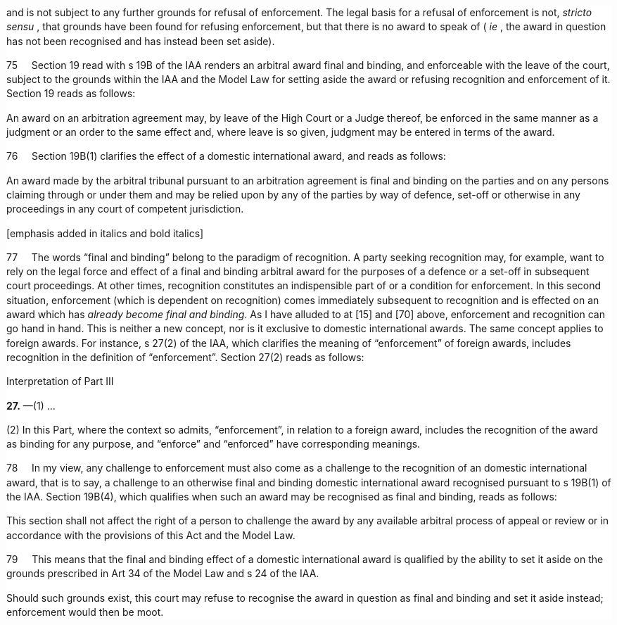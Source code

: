 
and is not subject to any further grounds for refusal of enforcement. The legal basis for a refusal of enforcement is not, _stricto sensu_ , that grounds have been found for refusing enforcement, but that there is no award to speak of ( _ie_ , the award in question has not been recognised and has instead been set aside). 

75     Section 19 read with s 19B of the IAA renders an arbitral award final and binding, and enforceable with the leave of the court, subject to the grounds within the IAA and the Model Law for setting aside the award or refusing recognition and enforcement of it. Section 19 reads as follows: 

 An award on an arbitration agreement may, by leave of the High Court or a Judge thereof, be enforced in the same manner as a judgment or an order to the same effect and, where leave is so given, judgment may be entered in terms of the award. 

76     Section 19B(1) clarifies the effect of a domestic international award, and reads as follows: 

 An award made by the arbitral tribunal pursuant to an arbitration agreement is final and binding on the parties and on any persons claiming through or under them and may be relied upon by any of the parties by way of defence, set-off or otherwise in any proceedings in any court of competent jurisdiction. 

 [emphasis added in italics and bold italics] 

77     The words “final and binding” belong to the paradigm of recognition. A party seeking recognition may, for example, want to rely on the legal force and effect of a final and binding arbitral award for the purposes of a defence or a set-off in subsequent court proceedings. At other times, recognition constitutes an indispensible part of or a condition for enforcement. In this second situation, enforcement (which is dependent on recognition) comes immediately subsequent to recognition and is effected on an award which has _already become final and binding_. As I have alluded to at [15] and [70] above, enforcement and recognition can go hand in hand. This is neither a new concept, nor is it exclusive to domestic international awards. The same concept applies to foreign awards. For instance, s 27(2) of the IAA, which clarifies the meaning of “enforcement” of foreign awards, includes recognition in the definition of “enforcement”. Section 27(2) reads as follows: 

 Interpretation of Part III 

**27.** —(1) ... 

 (2) In this Part, where the context so admits, “enforcement”, in relation to a foreign award, includes the recognition of the award as binding for any purpose, and “enforce” and “enforced” have corresponding meanings. 

78     In my view, any challenge to enforcement must also come as a challenge to the recognition of an domestic international award, that is to say, a challenge to an otherwise final and binding domestic international award recognised pursuant to s 19B(1) of the IAA. Section 19B(4), which qualifies when such an award may be recognised as final and binding, reads as follows: 

 This section shall not affect the right of a person to challenge the award by any available arbitral process of appeal or review or in accordance with the provisions of this Act and the Model Law. 

79     This means that the final and binding effect of a domestic international award is qualified by the ability to set it aside on the grounds prescribed in Art 34 of the Model Law and s 24 of the IAA. 


Should such grounds exist, this court may refuse to recognise the award in question as final and binding and set it aside instead; enforcement would then be moot. 
